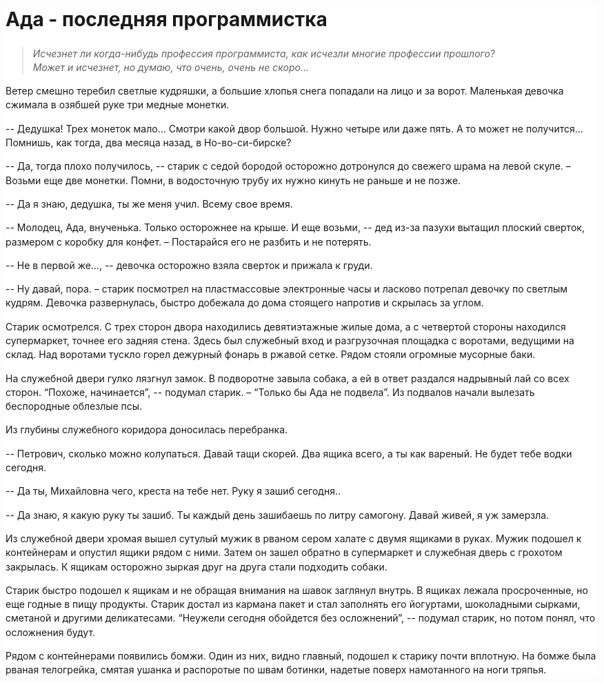 # Ада - последняя программистка

>*Исчезнет ли когда-нибудь профессия программиста, как исчезли многие профессии прошлого?  
Может и исчезнет, но думаю, что очень, очень не скоро...*  
  
  
Ветер смешно теребил светлые кудряшки, а большие хлопья снега попадали на лицо и за ворот. Маленькая девочка сжимала в озябшей руке три медные монетки.  

-- Дедушка! Трех монеток мало… Смотри какой двор большой. Нужно четыре или даже пять. А то может не получится… Помнишь, как тогда, два месяца назад, в Но-во-си-бирске?  

-- Да, тогда плохо получилось, -- старик с седой бородой осторожно дотронулся до свежего шрама на левой скуле. – Возьми еще две монетки. Помни, в водосточную трубу их нужно кинуть не раньше и не позже.  

-- Да я знаю, дедушка, ты же меня учил. Всему свое время.  

-- Молодец, Ада, внученька. Только осторожнее на крыше. И еще возьми, -- дед из-за пазухи вытащил плоский сверток, размером с коробку для конфет. – Постарайся его не разбить и не потерять.  

-- Не в первой же…, -- девочка осторожно взяла сверток и прижала к груди.  

-- Ну давай, пора. – старик посмотрел на пластмассовые электронные часы и ласково потрепал девочку по светлым кудрям. Девочка развернулась, быстро добежала до дома стоящего напротив и скрылась за углом.  

Старик осмотрелся. С трех сторон двора находились девятиэтажные жилые дома, а с четвертой стороны находился супермаркет, точнее его задняя стена. Здесь был служебный вход и разгрузочная площадка с воротами, ведущими на склад. Над воротами тускло горел дежурный фонарь в ржавой сетке. Рядом стояли огромные мусорные баки.  

На служебной двери гулко лязгнул замок. В подворотне завыла собака, а ей в ответ раздался надрывный лай со всех сторон. “Похоже, начинается”, -- подумал старик. – “Только бы Ада не подвела”. Из подвалов начали вылезать беспородные облезлые псы.  

Из глубины служебного коридора доносилась перебранка.  

-- Петрович, сколько можно колупаться. Давай тащи скорей. Два ящика всего, а ты как вареный. Не будет тебе водки сегодня.  

-- Да ты, Михайловна чего, креста на тебе нет. Руку я зашиб сегодня..  

-- Да знаю, я какую руку ты зашиб. Ты каждый день зашибаешь по литру самогону. Давай живей, я уж замерзла.  

Из служебной двери хромая вышел сутулый мужик в рваном сером халате с двумя ящиками в руках. Мужик подошел к контейнерам и опустил ящики рядом с ними. Затем он зашел обратно в супермаркет и служебная дверь с грохотом закрылась. К ящикам осторожно зыркая друг на друга стали подходить собаки.  

Старик быстро подошел к ящикам и не обращая внимания на шавок заглянул внутрь. В ящиках лежала просроченные, но еще годные в пищу продукты. Старик достал из кармана пакет и стал заполнять его йогуртами, шоколадными сырками, сметаной и другими деликатесами. “Неужели сегодня обойдется без осложнений”, -- подумал старик, но потом понял, что осложнения будут.  

Рядом с контейнерами появились бомжи. Один из них, видно главный, подошел к старику почти вплотную. На бомже была рваная телогрейка, смятая ушанка и распоротые по швам ботинки, надетые поверх намотанного на ноги тряпья.  
